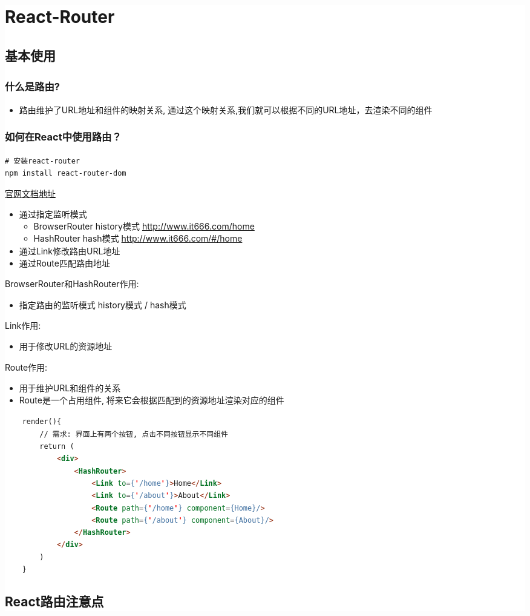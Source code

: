 # React-Router
## 基本使用

### 什么是路由?

- 路由维护了URL地址和组件的映射关系, 通过这个映射关系,我们就可以根据不同的URL地址，去渲染不同的组件



### 如何在React中使用路由？

```shell
# 安装react-router
npm install react-router-dom
```

[官网文档地址](https://reactrouter.com/web/guides/quick-start) 

- 通过指定监听模式
  - BrowserRouter history模式 http://www.it666.com/home
  - HashRouter hash模式 http://www.it666.com/#/home
- 通过Link修改路由URL地址
- 通过Route匹配路由地址



BrowserRouter和HashRouter作用:

- 指定路由的监听模式 history模式 / hash模式

Link作用:

- 用于修改URL的资源地址

Route作用:

- 用于维护URL和组件的关系
- Route是一个占用组件, 将来它会根据匹配到的资源地址渲染对应的组件

```html
    render(){
        // 需求: 界面上有两个按钮, 点击不同按钮显示不同组件
        return (
            <div>
                <HashRouter>
                    <Link to={'/home'}>Home</Link>
                    <Link to={'/about'}>About</Link>
                    <Route path={'/home'} component={Home}/>
                    <Route path={'/about'} component={About}/>
                </HashRouter>
            </div>
        )
    }
```

## React路由注意点
